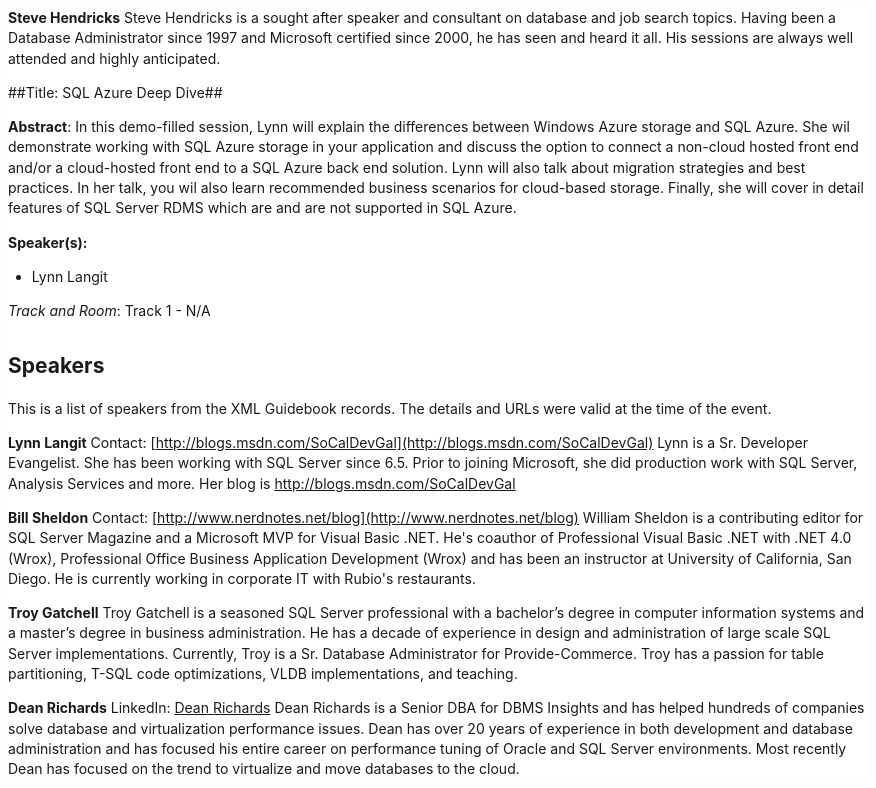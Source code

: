 **Steve Hendricks** 
Steve Hendricks is a sought after speaker and consultant on database and job search topics.  Having been a Database Administrator since 1997 and Microsoft certified since 2000, he has seen and heard it all.  His sessions are always well attended and highly anticipated.
 
 
 
 
##Title: SQL Azure Deep Dive##
 
**Abstract**:
In this demo-filled session, Lynn will explain the differences between Windows Azure storage and SQL Azure. She wil demonstrate working with SQL Azure storage in your application and discuss the option to connect a non-cloud hosted front end and/or a cloud-hosted front end to a SQL Azure back end solution. Lynn will also talk about migration strategies and best practices. In her talk, you wil also learn recommended business scenarios for cloud-based storage. Finally, she will cover in detail features of SQL Server RDMS which are and are not supported in SQL Azure.


 
**Speaker(s):**
- Lynn Langit
 
*Track and Room*: Track 1 - N/A
 
 
 
 
## <a name="#speakers"></a>Speakers
This is a list of speakers from the XML Guidebook records. The details and URLs were valid at the time of the event.
 
 
**Lynn Langit** 
Contact: [http://blogs.msdn.com/SoCalDevGal](http://blogs.msdn.com/SoCalDevGal)
Lynn is a Sr. Developer Evangelist.  She has been working with SQL Server since 6.5.  Prior to joining Microsoft, she did production work with SQL Server, Analysis Services and more. Her blog is http://blogs.msdn.com/SoCalDevGal
 
**Bill Sheldon** 
Contact: [http://www.nerdnotes.net/blog](http://www.nerdnotes.net/blog)
William Sheldon is a contributing editor for SQL Server Magazine and a Microsoft MVP for Visual Basic .NET. He's coauthor of Professional Visual Basic .NET with .NET 4.0 (Wrox), Professional Office Business Application Development (Wrox) and has been an instructor at University of California, San Diego.  He is currently working in corporate IT with Rubio's restaurants.

 
**Troy Gatchell** 
Troy Gatchell is a seasoned SQL Server professional with a bachelor’s degree in computer information systems and a master’s degree in business administration.  He has a decade of experience in design and administration of large scale SQL Server implementations.  Currently, Troy is a Sr. Database Administrator for Provide-Commerce. Troy has a passion for table partitioning, T-SQL code optimizations, VLDB implementations, and teaching.  
 
**Dean Richards** 
LinkedIn: [Dean Richards](http://www.linkedin.com/pub/dean-richards/6/167/a90)
Dean Richards is a Senior DBA for DBMS Insights and has helped hundreds of companies solve database and virtualization performance issues.  Dean has over 20 years of experience in both development and database administration and has focused his entire career on performance tuning of Oracle and SQL Server environments. Most recently Dean has focused on the trend to virtualize and move databases to the cloud.
 